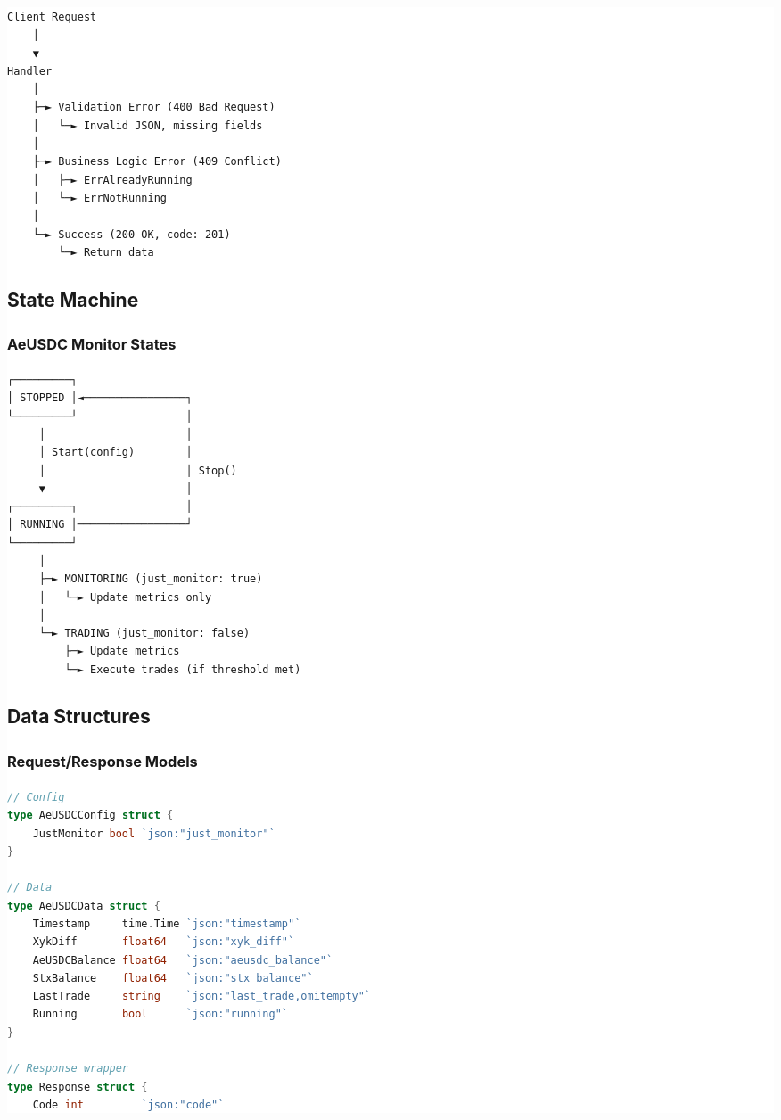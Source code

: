 ```
Client Request
    │
    ▼
Handler
    │
    ├─► Validation Error (400 Bad Request)
    │   └─► Invalid JSON, missing fields
    │
    ├─► Business Logic Error (409 Conflict)
    │   ├─► ErrAlreadyRunning
    │   └─► ErrNotRunning
    │
    └─► Success (200 OK, code: 201)
        └─► Return data
```

## State Machine

### AeUSDC Monitor States

```
┌─────────┐
│ STOPPED │◄────────────────┐
└─────────┘                 │
     │                      │
     │ Start(config)        │
     │                      │ Stop()
     ▼                      │
┌─────────┐                 │
│ RUNNING │─────────────────┘
└─────────┘
     │
     ├─► MONITORING (just_monitor: true)
     │   └─► Update metrics only
     │
     └─► TRADING (just_monitor: false)
         ├─► Update metrics
         └─► Execute trades (if threshold met)
```

## Data Structures

### Request/Response Models

```go
// Config
type AeUSDCConfig struct {
    JustMonitor bool `json:"just_monitor"`
}

// Data
type AeUSDCData struct {
    Timestamp     time.Time `json:"timestamp"`
    XykDiff       float64   `json:"xyk_diff"`
    AeUSDCBalance float64   `json:"aeusdc_balance"`
    StxBalance    float64   `json:"stx_balance"`
    LastTrade     string    `json:"last_trade,omitempty"`
    Running       bool      `json:"running"`
}

// Response wrapper
type Response struct {
    Code int         `json:"code"`
```